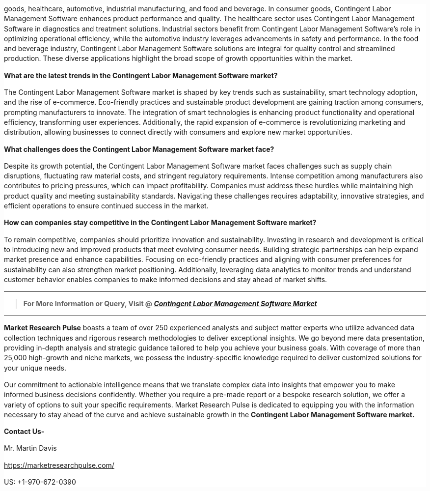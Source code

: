 goods, healthcare, automotive, industrial manufacturing, and food and beverage. In consumer goods, Contingent Labor Management Software enhances product performance and quality. The healthcare sector uses Contingent Labor Management Software in diagnostics and treatment solutions. Industrial sectors benefit from Contingent Labor Management Software&rsquo;s role in optimizing operational efficiency, while the automotive industry leverages advancements in safety and performance. In the food and beverage industry, Contingent Labor Management Software solutions are integral for quality control and streamlined production. These diverse applications highlight the broad scope of growth opportunities within the market.</p><p><strong>What are the latest trends in the Contingent Labor Management Software market?</strong></p><p>The Contingent Labor Management Software market is shaped by key trends such as sustainability, smart technology adoption, and the rise of e-commerce. Eco-friendly practices and sustainable product development are gaining traction among consumers, prompting manufacturers to innovate. The integration of smart technologies is enhancing product functionality and operational efficiency, transforming user experiences. Additionally, the rapid expansion of e-commerce is revolutionizing marketing and distribution, allowing businesses to connect directly with consumers and explore new market opportunities.</p><p><strong>What challenges does the Contingent Labor Management Software market face?</strong></p><p>Despite its growth potential, the Contingent Labor Management Software market faces challenges such as supply chain disruptions, fluctuating raw material costs, and stringent regulatory requirements. Intense competition among manufacturers also contributes to pricing pressures, which can impact profitability. Companies must address these hurdles while maintaining high product quality and meeting sustainability standards. Navigating these challenges requires adaptability, innovative strategies, and efficient operations to ensure continued success in the market.</p><p><strong>How can companies stay competitive in the Contingent Labor Management Software market?</strong></p><p>To remain competitive, companies should prioritize innovation and sustainability. Investing in research and development is critical to introducing new and improved products that meet evolving consumer needs. Building strategic partnerships can help expand market presence and enhance capabilities. Focusing on eco-friendly practices and aligning with consumer preferences for sustainability can also strengthen market positioning. Additionally, leveraging data analytics to monitor trends and understand customer behavior enables companies to make informed decisions and stay ahead of market shifts.</p><hr /><blockquote><p><strong>For More Information or Query, Visit @&nbsp;<em><a href="https://marketresearchpulse.com/report/85459/contingent-labor-management-software-market?utm_source=Linkedin&utm_medium=0117">Contingent Labor Management Software Market</a></em></strong></p></blockquote><hr /><p><strong>Market Research Pulse</strong> boasts a team of over 250 experienced analysts and subject matter experts who utilize advanced data collection techniques and rigorous research methodologies to deliver exceptional insights. We go beyond mere data presentation, providing in-depth analysis and strategic guidance tailored to help you achieve your business goals. With coverage of more than 25,000 high-growth and niche markets, we possess the industry-specific knowledge required to deliver customized solutions for your unique needs.</p><p>Our commitment to actionable intelligence means that we translate complex data into insights that empower you to make informed business decisions confidently. Whether you require a pre-made report or a bespoke research solution, we offer a variety of options to suit your specific requirements. Market Research Pulse is dedicated to equipping you with the information necessary to stay ahead of the curve and achieve sustainable growth in the <strong>Contingent Labor Management Software market.</strong></p><p><strong>Contact Us-</strong></p><p>Mr. Martin Davis</p><p>https://marketresearchpulse.com/</p><p>US: +1-970-672-0390</p>
